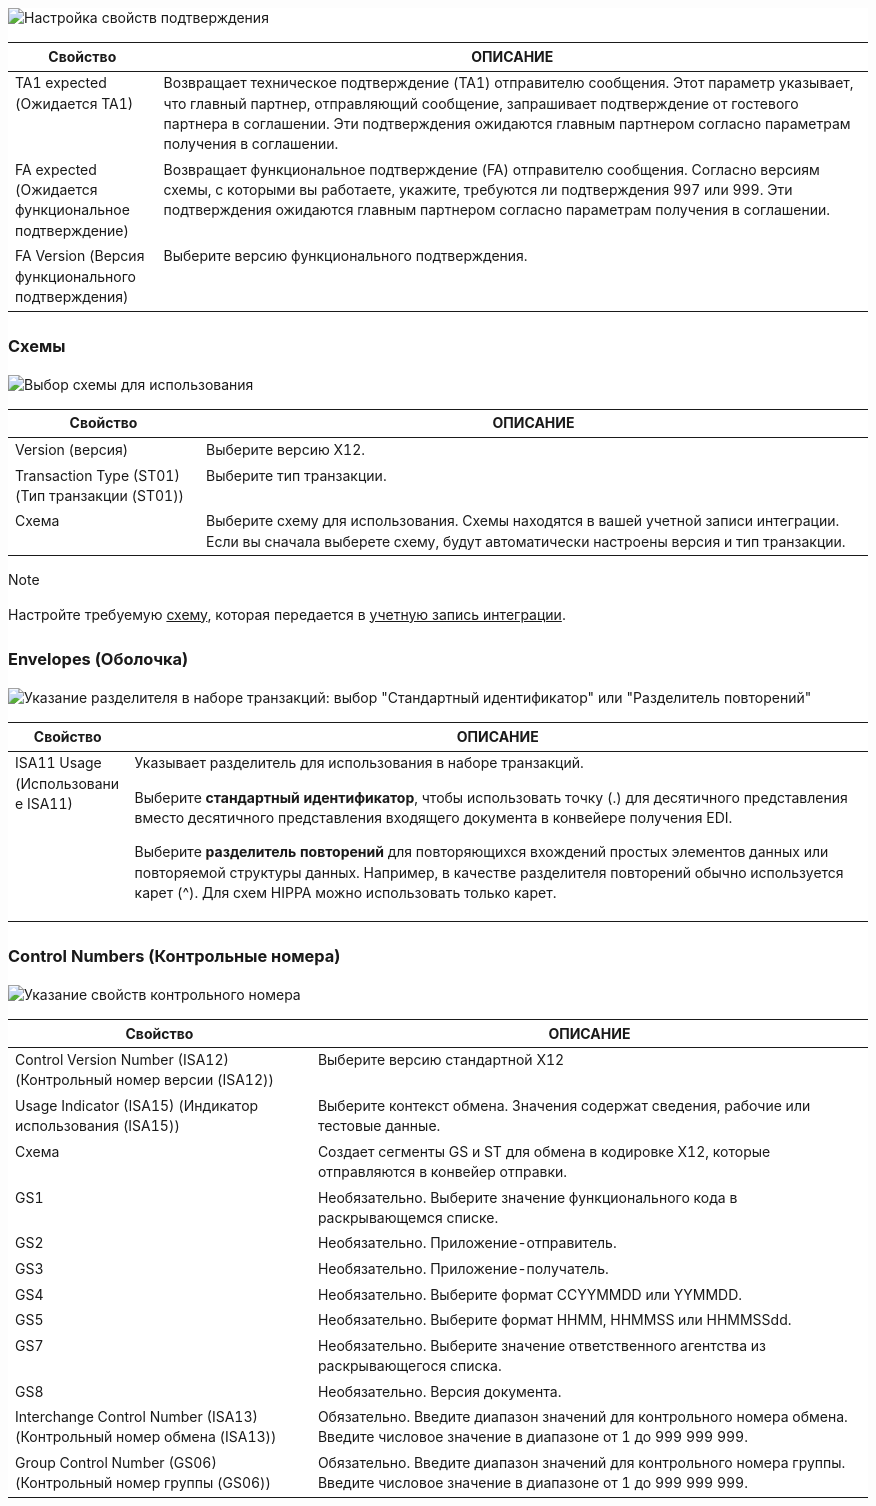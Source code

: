 ![Настройка свойств подтверждения](./media/logic-apps-enterprise-integration-x12/x12-5.png)  

| Свойство | ОПИСАНИЕ |
| --- | --- |
| TA1 expected (Ожидается TA1) |Возвращает техническое подтверждение (TA1) отправителю сообщения. Этот параметр указывает, что главный партнер, отправляющий сообщение, запрашивает подтверждение от гостевого партнера в соглашении. Эти подтверждения ожидаются главным партнером согласно параметрам получения в соглашении. |
| FA expected (Ожидается функциональное подтверждение) |Возвращает функциональное подтверждение (FA) отправителю сообщения. Согласно версиям схемы, с которыми вы работаете, укажите, требуются ли подтверждения 997 или 999. Эти подтверждения ожидаются главным партнером согласно параметрам получения в соглашении. |
| FA Version (Версия функционального подтверждения) |Выберите версию функционального подтверждения. |

### <a name="schemas"></a>Схемы

![Выбор схемы для использования](./media/logic-apps-enterprise-integration-x12/x12-5.png)  

| Свойство | ОПИСАНИЕ |
| --- | --- |
| Version (версия) |Выберите версию X12. |
| Transaction Type (ST01) (Тип транзакции (ST01)) |Выберите тип транзакции. |
| Схема |Выберите схему для использования. Схемы находятся в вашей учетной записи интеграции. Если вы сначала выберете схему, будут автоматически настроены версия и тип транзакции.  |

> [!NOTE]
> Настройте требуемую [схему](../logic-apps/logic-apps-enterprise-integration-schemas.md), которая передается в [учетную запись интеграции](../logic-apps/logic-apps-enterprise-integration-accounts.md).

### <a name="envelopes"></a>Envelopes (Оболочка)

![Указание разделителя в наборе транзакций: выбор "Стандартный идентификатор" или "Разделитель повторений"](./media/logic-apps-enterprise-integration-x12/x12-6.png) 

| Свойство | ОПИСАНИЕ |
| --- | --- |
| ISA11 Usage (Использование ISA11) |Указывает разделитель для использования в наборе транзакций. <p>Выберите **стандартный идентификатор**, чтобы использовать точку (.) для десятичного представления вместо десятичного представления входящего документа в конвейере получения EDI. <p>Выберите **разделитель повторений** для повторяющихся вхождений простых элементов данных или повторяемой структуры данных. Например, в качестве разделителя повторений обычно используется карет (^). Для схем HIPPA можно использовать только карет. |

### <a name="control-numbers"></a>Control Numbers (Контрольные номера)

![Указание свойств контрольного номера](./media/logic-apps-enterprise-integration-x12/x12-8.png) 

| Свойство | ОПИСАНИЕ |
| --- | --- |
| Control Version Number (ISA12) (Контрольный номер версии (ISA12)) |Выберите версию стандартной X12 |
| Usage Indicator (ISA15) (Индикатор использования (ISA15)) |Выберите контекст обмена.  Значения содержат сведения, рабочие или тестовые данные. |
| Схема |Создает сегменты GS и ST для обмена в кодировке X12, которые отправляются в конвейер отправки. |
| GS1 |Необязательно. Выберите значение функционального кода в раскрывающемся списке. |
| GS2 |Необязательно. Приложение-отправитель. |
| GS3 |Необязательно. Приложение-получатель. |
| GS4 |Необязательно. Выберите формат CCYYMMDD или YYMMDD. |
| GS5 |Необязательно. Выберите формат HHMM, HHMMSS или HHMMSSdd. |
| GS7 |Необязательно. Выберите значение ответственного агентства из раскрывающегося списка. |
| GS8 |Необязательно. Версия документа. |
| Interchange Control Number (ISA13) (Контрольный номер обмена (ISA13)) |Обязательно. Введите диапазон значений для контрольного номера обмена. Введите числовое значение в диапазоне от 1 до 999 999 999. |
| Group Control Number (GS06) (Контрольный номер группы (GS06)) |Обязательно. Введите диапазон значений для контрольного номера группы. Введите числовое значение в диапазоне от 1 до 999 999 999. |